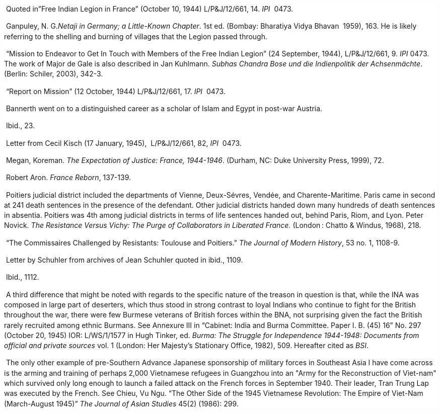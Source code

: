  Quoted in”Free Indian Legion in France” (October 10, 1944)
L/P&J/12/661, 14. *IPI*  0473.

 Ganpuley, N. G.*Netaji in Germany; a Little-Known Chapter*. 1st ed.
(Bombay: Bharatiya Vidya Bhavan  1959), 163. He is likely referring to
the shelling and burning of villages that the Legion passed through.

 “Mission to Endeavor to Get In Touch with Members of the Free Indian
Legion” (24 September, 1944), L/P&J/12/661, 9. *IPI* 0473. The work of
Major de Gale is also described in Jan Kuhlmann. *Subhas Chandra Bose
und die Indienpolitik der Achsenmächte*. (Berlin: Schiler, 2003), 342-3.

 “Report on Mission” (12 October, 1944) L/P&J/12/661, 17. *IPI*  0473.

 Bannerth went on to a distinguished career as a scholar of Islam and
Egypt in post-war Austria.

 Ibid., 23.

 Letter from Cecil Kisch (17 January, 1945),  L/P&J/12/661, 82, *IPI* 
0473.

 Megan, Koreman. *The Expectation of Justice: France, 1944-1946*.
(Durham, NC: Duke University Press, 1999), 72.

 Robert Aron. *France Reborn*, 137-139.

 Poitiers judicial district included the departments of Vienne,
Deux-Sévres, Vendée, and Charente-Maritime. Paris came in second at 241
death sentences in the presence of the defendant. Other judicial
districts handed down many hundreds of death sentences in absentia.
Poitiers was 4th among judicial districts in terms of life sentences
handed out, behind Paris, Riom, and Lyon. Peter Novick. *The Resistance
Versus Vichy: The Purge of Collaborators in Liberated France.* (London :
Chatto & Windus, 1968), 218.

 “The Commissaires Challenged by Resistants: Toulouse and Poitiers.”
*The* *Journal of Modern History*, 53 no. 1, 1108-9.

 Letter by Schuhler from archives of Jean Schuhler quoted in ibid.,
1109.

 Ibid., 1112.

 A third difference that might be noted with regards to the specific
nature of the treason in question is that, while the INA was composed in
large part of deserters, which thus stood in strong contrast to loyal
Indians who continue to fight for the British throughout the war, there
were few Burmese veterans of British forces within the BNA, not
surprising given the fact the British rarely recruited among ethnic
Burmans. See Annexure III in “Cabinet: India and Burma Committee. Paper
I. B. (45) 16” No. 297 (October 20, 1945) IOR: L/WS/1/1577 in Hugh
Tinker, ed. *Burma: The Struggle for Independence 1944-1948: Documents
from official and private sources* vol. 1 (London: Her Majesty’s
Stationary Office, 1982), 509. Hereafter cited as *BSI*.

 The only other example of pre-Southern Advance Japanese sponsorship of
military forces in Southeast Asia I have come across is the arming and
training of perhaps 2,000 Vietnamese refugees in Guangzhou into an "Army
for the Reconstruction of Viet-nam" which survived only long enough to
launch a failed attack on the French forces in September 1940. Their
leader, Tran Trung Lap was executed by the French. See Chieu, Vu Ngu.
“The Other Side of the 1945 Vietnamese Revolution: The Empire of
Viet-Nam (March-August 1945)” *The Journal of Asian Studies* 45(2)
(1986): 299.
